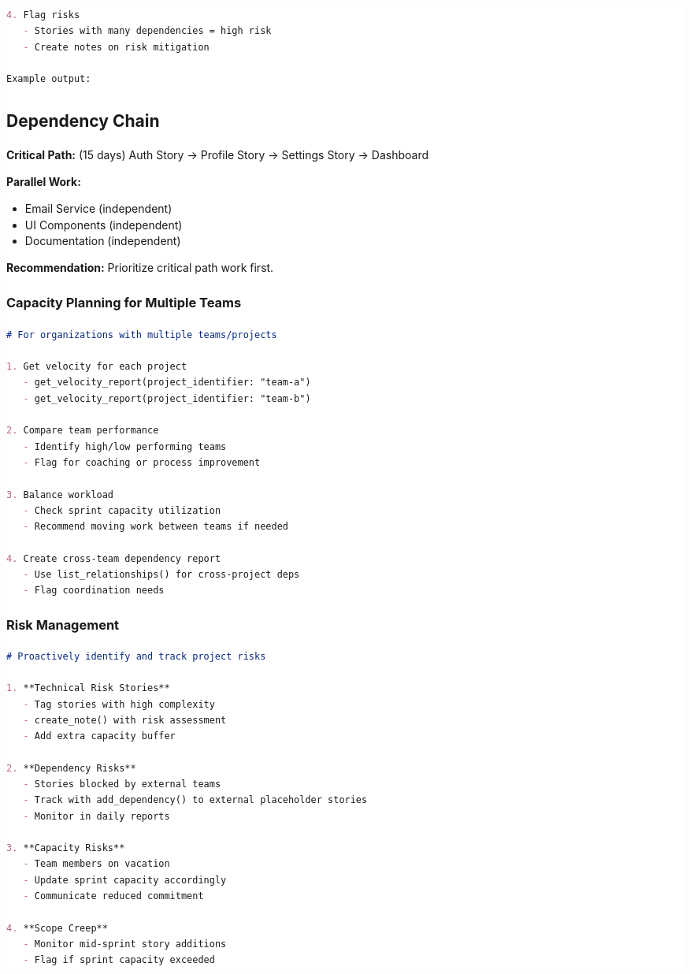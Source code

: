 ```markdown
4. Flag risks
   - Stories with many dependencies = high risk
   - Create notes on risk mitigation

Example output:
```
## Dependency Chain

**Critical Path:** (15 days)
Auth Story → Profile Story → Settings Story → Dashboard

**Parallel Work:**
- Email Service (independent)
- UI Components (independent)
- Documentation (independent)

**Recommendation:** Prioritize critical path work first.
```
```

### Capacity Planning for Multiple Teams

```markdown
# For organizations with multiple teams/projects

1. Get velocity for each project
   - get_velocity_report(project_identifier: "team-a")
   - get_velocity_report(project_identifier: "team-b")

2. Compare team performance
   - Identify high/low performing teams
   - Flag for coaching or process improvement

3. Balance workload
   - Check sprint capacity utilization
   - Recommend moving work between teams if needed

4. Create cross-team dependency report
   - Use list_relationships() for cross-project deps
   - Flag coordination needs
```

### Risk Management

```markdown
# Proactively identify and track project risks

1. **Technical Risk Stories**
   - Tag stories with high complexity
   - create_note() with risk assessment
   - Add extra capacity buffer

2. **Dependency Risks**
   - Stories blocked by external teams
   - Track with add_dependency() to external placeholder stories
   - Monitor in daily reports

3. **Capacity Risks**
   - Team members on vacation
   - Update sprint capacity accordingly
   - Communicate reduced commitment

4. **Scope Creep**
   - Monitor mid-sprint story additions
   - Flag if sprint capacity exceeded
```